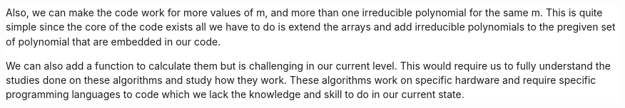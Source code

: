 Also, we can make the code work for more values of m, and more than one irreducible polynomial for the same m. This is quite simple since the core of the code exists all we have to do is extend the arrays and add irreducible polynomials to the pregiven set of polynomial that are embedded in our code.

We can also add a function to calculate them but is challenging in our current level. This would require us to fully understand the studies done on these algorithms and study how they work. These algorithms work on specific hardware and require specific programming languages to code which we lack the knowledge and skill to do in our current state. 








